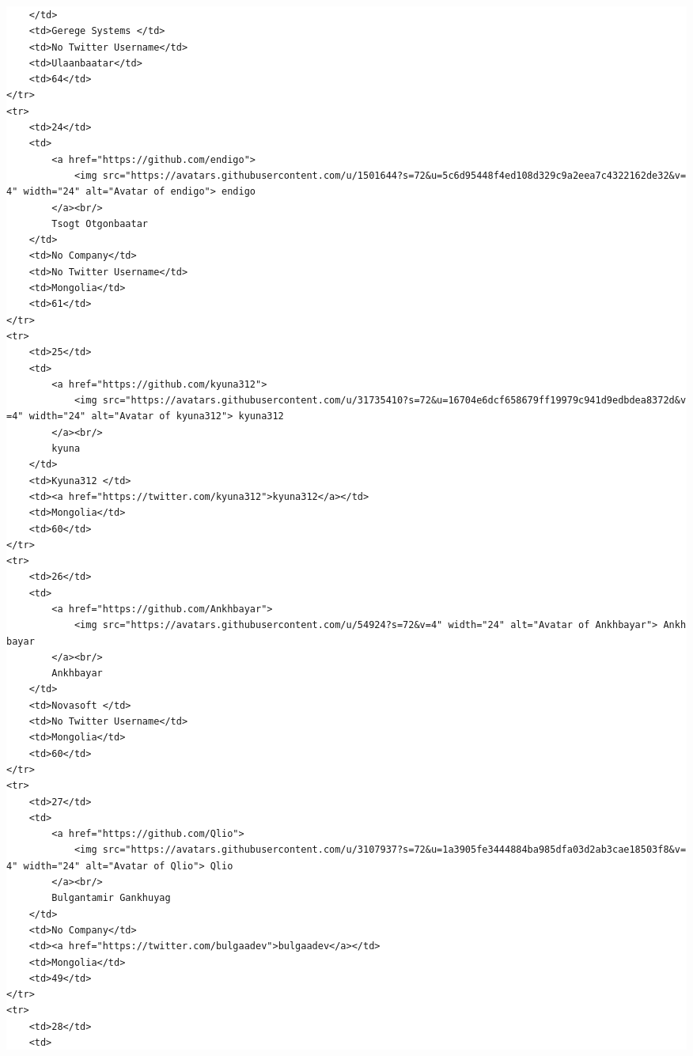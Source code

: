 		</td>
		<td>Gerege Systems </td>
		<td>No Twitter Username</td>
		<td>Ulaanbaatar</td>
		<td>64</td>
	</tr>
	<tr>
		<td>24</td>
		<td>
			<a href="https://github.com/endigo">
				<img src="https://avatars.githubusercontent.com/u/1501644?s=72&u=5c6d95448f4ed108d329c9a2eea7c4322162de32&v=4" width="24" alt="Avatar of endigo"> endigo
			</a><br/>
			Tsogt Otgonbaatar
		</td>
		<td>No Company</td>
		<td>No Twitter Username</td>
		<td>Mongolia</td>
		<td>61</td>
	</tr>
	<tr>
		<td>25</td>
		<td>
			<a href="https://github.com/kyuna312">
				<img src="https://avatars.githubusercontent.com/u/31735410?s=72&u=16704e6dcf658679ff19979c941d9edbdea8372d&v=4" width="24" alt="Avatar of kyuna312"> kyuna312
			</a><br/>
			kyuna
		</td>
		<td>Kyuna312 </td>
		<td><a href="https://twitter.com/kyuna312">kyuna312</a></td>
		<td>Mongolia</td>
		<td>60</td>
	</tr>
	<tr>
		<td>26</td>
		<td>
			<a href="https://github.com/Ankhbayar">
				<img src="https://avatars.githubusercontent.com/u/54924?s=72&v=4" width="24" alt="Avatar of Ankhbayar"> Ankhbayar
			</a><br/>
			Ankhbayar
		</td>
		<td>Novasoft </td>
		<td>No Twitter Username</td>
		<td>Mongolia</td>
		<td>60</td>
	</tr>
	<tr>
		<td>27</td>
		<td>
			<a href="https://github.com/Qlio">
				<img src="https://avatars.githubusercontent.com/u/3107937?s=72&u=1a3905fe3444884ba985dfa03d2ab3cae18503f8&v=4" width="24" alt="Avatar of Qlio"> Qlio
			</a><br/>
			Bulgantamir Gankhuyag
		</td>
		<td>No Company</td>
		<td><a href="https://twitter.com/bulgaadev">bulgaadev</a></td>
		<td>Mongolia</td>
		<td>49</td>
	</tr>
	<tr>
		<td>28</td>
		<td>